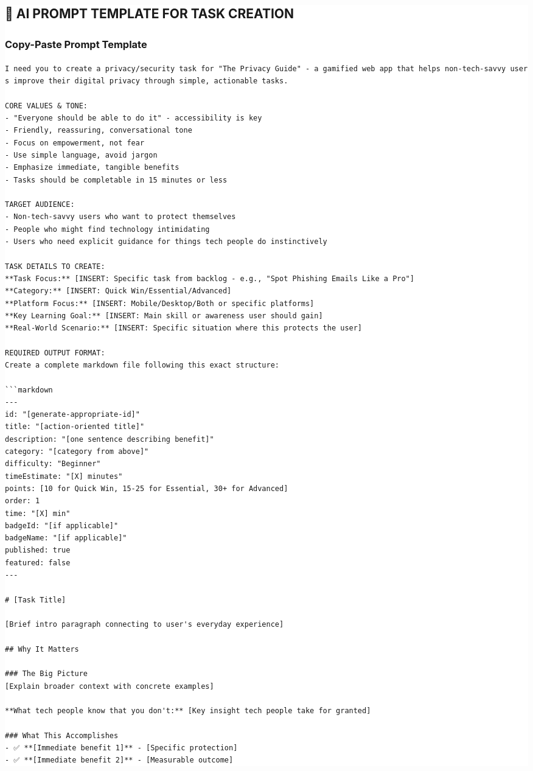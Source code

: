 
## 🤖 AI PROMPT TEMPLATE FOR TASK CREATION

### Copy-Paste Prompt Template

```
I need you to create a privacy/security task for "The Privacy Guide" - a gamified web app that helps non-tech-savvy users improve their digital privacy through simple, actionable tasks.

CORE VALUES & TONE:
- "Everyone should be able to do it" - accessibility is key
- Friendly, reassuring, conversational tone
- Focus on empowerment, not fear
- Use simple language, avoid jargon
- Emphasize immediate, tangible benefits
- Tasks should be completable in 15 minutes or less

TARGET AUDIENCE:
- Non-tech-savvy users who want to protect themselves
- People who might find technology intimidating
- Users who need explicit guidance for things tech people do instinctively

TASK DETAILS TO CREATE:
**Task Focus:** [INSERT: Specific task from backlog - e.g., "Spot Phishing Emails Like a Pro"]
**Category:** [INSERT: Quick Win/Essential/Advanced]
**Platform Focus:** [INSERT: Mobile/Desktop/Both or specific platforms]
**Key Learning Goal:** [INSERT: Main skill or awareness user should gain]
**Real-World Scenario:** [INSERT: Specific situation where this protects the user]

REQUIRED OUTPUT FORMAT:
Create a complete markdown file following this exact structure:

```markdown
---
id: "[generate-appropriate-id]"
title: "[action-oriented title]"
description: "[one sentence describing benefit]"
category: "[category from above]"
difficulty: "Beginner"
timeEstimate: "[X] minutes"
points: [10 for Quick Win, 15-25 for Essential, 30+ for Advanced]
order: 1
time: "[X] min"
badgeId: "[if applicable]"
badgeName: "[if applicable]"
published: true
featured: false
---

# [Task Title]

[Brief intro paragraph connecting to user's everyday experience]

## Why It Matters

### The Big Picture
[Explain broader context with concrete examples]

**What tech people know that you don't:** [Key insight tech people take for granted]

### What This Accomplishes
- ✅ **[Immediate benefit 1]** - [Specific protection]
- ✅ **[Immediate benefit 2]** - [Measurable outcome] 
```